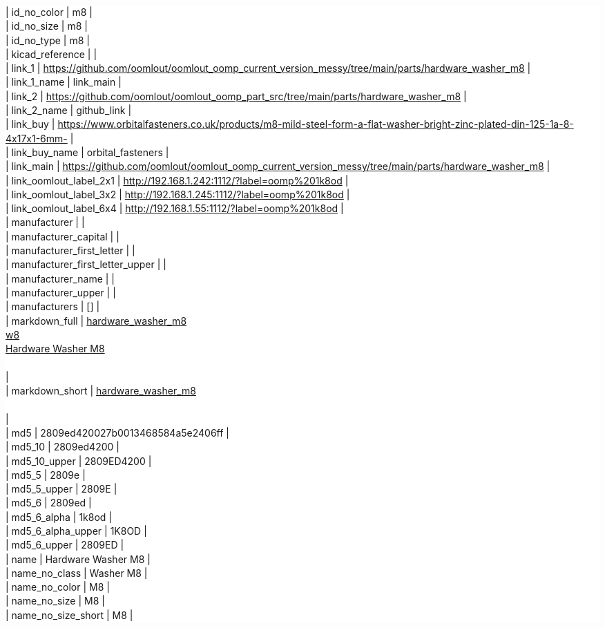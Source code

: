 | id_no_color | m8 |  
| id_no_size | m8 |  
| id_no_type | m8 |  
| kicad_reference |  |  
| link_1 | https://github.com/oomlout/oomlout_oomp_current_version_messy/tree/main/parts/hardware_washer_m8 |  
| link_1_name | link_main |  
| link_2 | https://github.com/oomlout/oomlout_oomp_part_src/tree/main/parts/hardware_washer_m8 |  
| link_2_name | github_link |  
| link_buy | https://www.orbitalfasteners.co.uk/products/m8-mild-steel-form-a-flat-washer-bright-zinc-plated-din-125-1a-8-4x17x1-6mm- |  
| link_buy_name | orbital_fasteners |  
| link_main | https://github.com/oomlout/oomlout_oomp_current_version_messy/tree/main/parts/hardware_washer_m8 |  
| link_oomlout_label_2x1 | http://192.168.1.242:1112/?label=oomp%201k8od |  
| link_oomlout_label_3x2 | http://192.168.1.245:1112/?label=oomp%201k8od |  
| link_oomlout_label_6x4 | http://192.168.1.55:1112/?label=oomp%201k8od |  
| manufacturer |  |  
| manufacturer_capital |  |  
| manufacturer_first_letter |  |  
| manufacturer_first_letter_upper |  |  
| manufacturer_name |  |  
| manufacturer_upper |  |  
| manufacturers | [] |  
| markdown_full | [hardware_washer_m8](https://github.com/oomlout/oomlout_oomp_current_version_messy/tree/main/parts/hardware_washer_m8)<br>[w8](https://github.com/oomlout/oomlout_oomp_current_version_messy/tree/main/parts/hardware_washer_m8)<br>[Hardware Washer M8](https://github.com/oomlout/oomlout_oomp_current_version_messy/tree/main/parts/hardware_washer_m8)<br><br> |  
| markdown_short | [hardware_washer_m8](https://github.com/oomlout/oomlout_oomp_current_version_messy/tree/main/parts/hardware_washer_m8)<br><br> |  
| md5 | 2809ed420027b0013468584a5e2406ff |  
| md5_10 | 2809ed4200 |  
| md5_10_upper | 2809ED4200 |  
| md5_5 | 2809e |  
| md5_5_upper | 2809E |  
| md5_6 | 2809ed |  
| md5_6_alpha | 1k8od |  
| md5_6_alpha_upper | 1K8OD |  
| md5_6_upper | 2809ED |  
| name | Hardware Washer M8 |  
| name_no_class | Washer M8 |  
| name_no_color | M8 |  
| name_no_size | M8 |  
| name_no_size_short | M8 |  